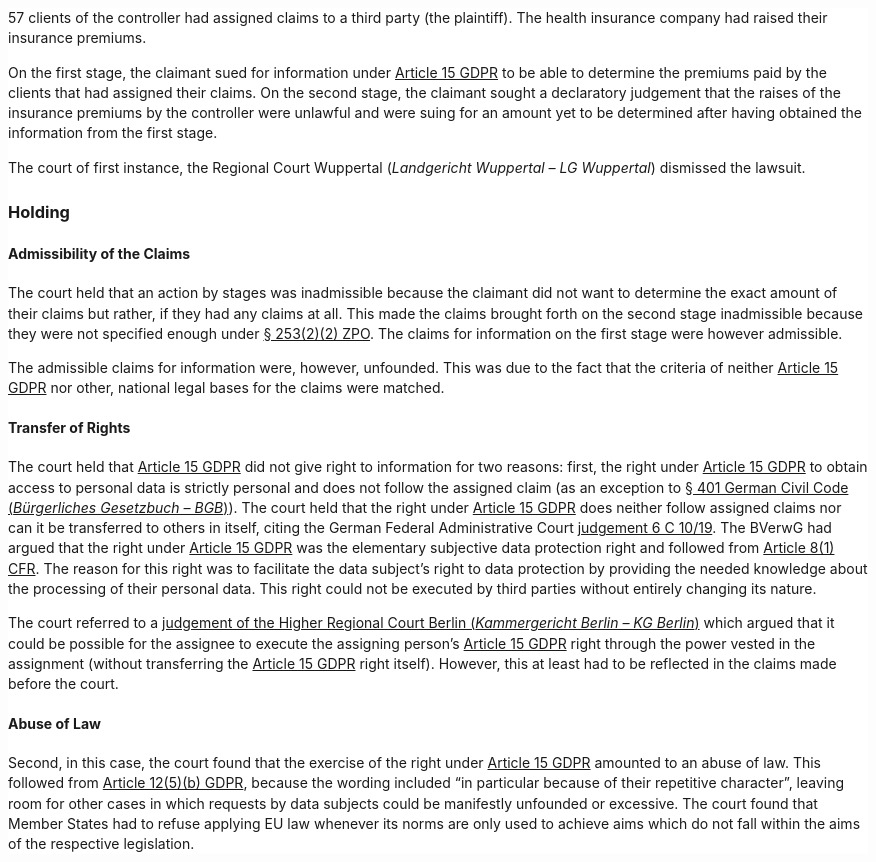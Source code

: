 57 clients of the controller had assigned claims to a third party (the plaintiff). The health insurance company had raised their insurance premiums.

On the first stage, the claimant sued for information under [Article 15 GDPR](/index.php?title=Article_15_GDPR "Article 15 GDPR") to be able to determine the premiums paid by the clients that had assigned their claims. On the second stage, the claimant sought a declaratory judgement that the raises of the insurance premiums by the controller were unlawful and were suing for an amount yet to be determined after having obtained the information from the first stage.

The court of first instance, the Regional Court Wuppertal (_Landgericht Wuppertal – LG Wuppertal_) dismissed the lawsuit.

### Holding

#### Admissibility of the Claims

The court held that an action by stages was inadmissible because the claimant did not want to determine the exact amount of their claims but rather, if they had any claims at all. This made the claims brought forth on the second stage inadmissible because they were not specified enough under [§ 253(2)(2) ZPO](https://www.gesetze-im-internet.de/englisch_zpo/englisch_zpo.html#p0934). The claims for information on the first stage were however admissible.

The admissible claims for information were, however, unfounded. This was due to the fact that the criteria of neither [Article 15 GDPR](/index.php?title=Article_15_GDPR "Article 15 GDPR") nor other, national legal bases for the claims were matched.

#### Transfer of Rights

The court held that [Article 15 GDPR](/index.php?title=Article_15_GDPR "Article 15 GDPR") did not give right to information for two reasons: first, the right under [Article 15 GDPR](/index.php?title=Article_15_GDPR "Article 15 GDPR") to obtain access to personal data is strictly personal and does not follow the assigned claim (as an exception to [§ 401 German Civil Code (_Bürgerliches Gesetzbuch – BGB_)](https://www.gesetze-im-internet.de/bgb/__401.html)). The court held that the right under [Article 15 GDPR](/index.php?title=Article_15_GDPR "Article 15 GDPR") does neither follow assigned claims nor can it be transferred to others in itself, citing the German Federal Administrative Court [judgement 6 C 10/19](https://www.bverwg.de/160920U6C10.19.0). The BVerwG had argued that the right under [Article 15 GDPR](/index.php?title=Article_15_GDPR "Article 15 GDPR") was the elementary subjective data protection right and followed from [Article 8(1) CFR](https://eur-lex.europa.eu/legal-content/EN/TXT/HTML/?uri=CELEX%253A12012P%252FTXT). The reason for this right was to facilitate the data subject’s right to data protection by providing the needed knowledge about the processing of their personal data. This right could not be executed by third parties without entirely changing its nature.

The court referred to a [judgement of the Higher Regional Court Berlin (_Kammergericht Berlin – KG Berlin_)](https://gesetze.berlin.de/bsbe/document/NJRE001572436) which argued that it could be possible for the assignee to execute the assigning person’s [Article 15 GDPR](/index.php?title=Article_15_GDPR "Article 15 GDPR") right through the power vested in the assignment (without transferring the [Article 15 GDPR](/index.php?title=Article_15_GDPR "Article 15 GDPR") right itself). However, this at least had to be reflected in the claims made before the court.

#### Abuse of Law

Second, in this case, the court found that the exercise of the right under [Article 15 GDPR](/index.php?title=Article_15_GDPR "Article 15 GDPR") amounted to an abuse of law. This followed from [Article 12(5)(b) GDPR](/index.php?title=Article_12_GDPR#5b "Article 12 GDPR"), because the wording included “in particular because of their repetitive character”, leaving room for other cases in which requests by data subjects could be manifestly unfounded or excessive. The court found that Member States had to refuse applying EU law whenever its norms are only used to achieve aims which do not fall within the aims of the respective legislation.
